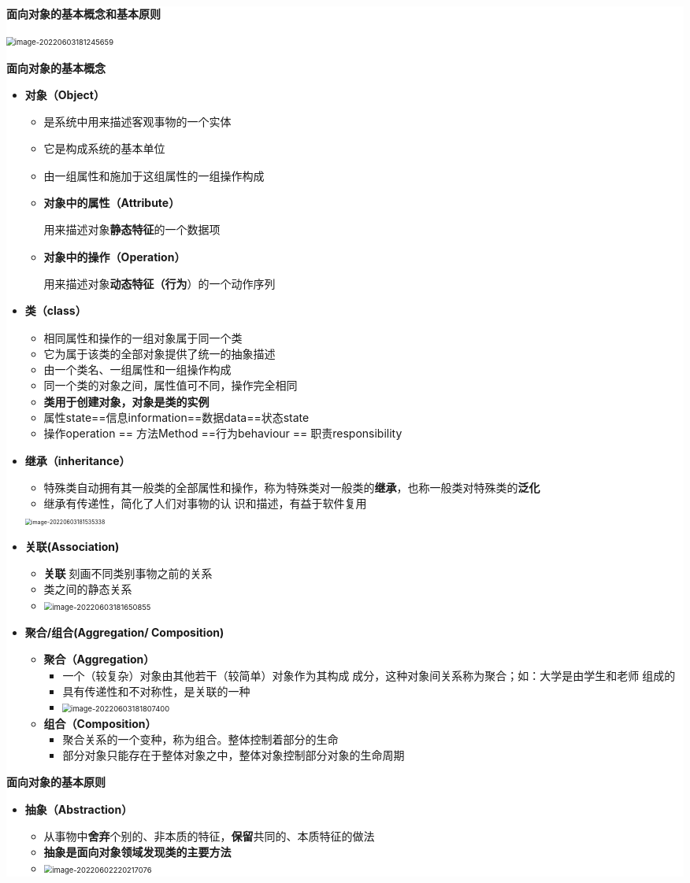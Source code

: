 

**面向对象的基本概念和基本原则**

<img src="https://i0.hdslb.com/bfs/album/bd3c8833e13a39463887294858e4fee4ca25967b.png" alt="image-20220603181245659" style="zoom:67%;" />

**面向对象的基本概念**

- **对象（Object）**

  - 是系统中用来描述客观事物的一个实体

  - 它是构成系统的基本单位

  - 由一组属性和施加于这组属性的一组操作构成

  - **对象中的属性（Attribute）**

    用来描述对象**静态特征**的一个数据项

  - **对象中的操作（Operation）**

    用来描述对象**动态特征（行为**）的一个动作序列

- **类（class）**
  - 相同属性和操作的一组对象属于同一个类
  - 它为属于该类的全部对象提供了统一的抽象描述
  - 由一个类名、一组属性和一组操作构成
  - 同一个类的对象之间，属性值可不同，操作完全相同
  - **类用于创建对象，对象是类的实例**
  - 属性state\==信息information\==数据data==状态state
  - 操作operation == 方法Method ==行为behaviour == 职责responsibility

- **继承（inheritance）**

  - 特殊类自动拥有其一般类的全部属性和操作，称为特殊类对一般类的**继承**，也称一般类对特殊类的**泛化**
  - 继承有传递性，简化了人们对事物的认 识和描述，有益于软件复用

  <img src="https://i0.hdslb.com/bfs/album/720343704676c224027188ebd35f88fd543daf3c.png" alt="image-20220603181535338" style="zoom:50%;" />

- **关联(Association)**
  - **关联** 刻画不同类别事物之前的关系
  - 类之间的静态关系
  - <img src="https://i0.hdslb.com/bfs/album/b86c26f9bf38efec00d065c2b6fb331da7bbbca6.png" alt="image-20220603181650855" style="zoom:67%;" />
- **聚合/组合(Aggregation/ Composition)**
  - **聚合（Aggregation）**
    - 一个（较复杂）对象由其他若干（较简单）对象作为其构成 成分，这种对象间关系称为聚合；如：大学是由学生和老师 组成的
    - 具有传递性和不对称性，是关联的一种
    - <img src="https://i0.hdslb.com/bfs/album/bdc8eb8798b4e656950395f61fe0a9548dede19a.png" alt="image-20220603181807400" style="zoom:67%;" />
  - **组合（Composition）**
    - 聚合关系的一个变种，称为组合。整体控制着部分的生命
    - 部分对象只能存在于整体对象之中，整体对象控制部分对象的生命周期

**面向对象的基本原则**

- **抽象（Abstraction）**

  - 从事物中**舍弃**个别的、非本质的特征，**保留**共同的、本质特征的做法
  - **抽象是面向对象领域发现类的主要方法**
  - <img src="https://i0.hdslb.com/bfs/album/c0e83865b77f491b234cd964f8bfb0a8b0195e27.png" alt="image-20220602220217076" style="zoom: 67%;" />
